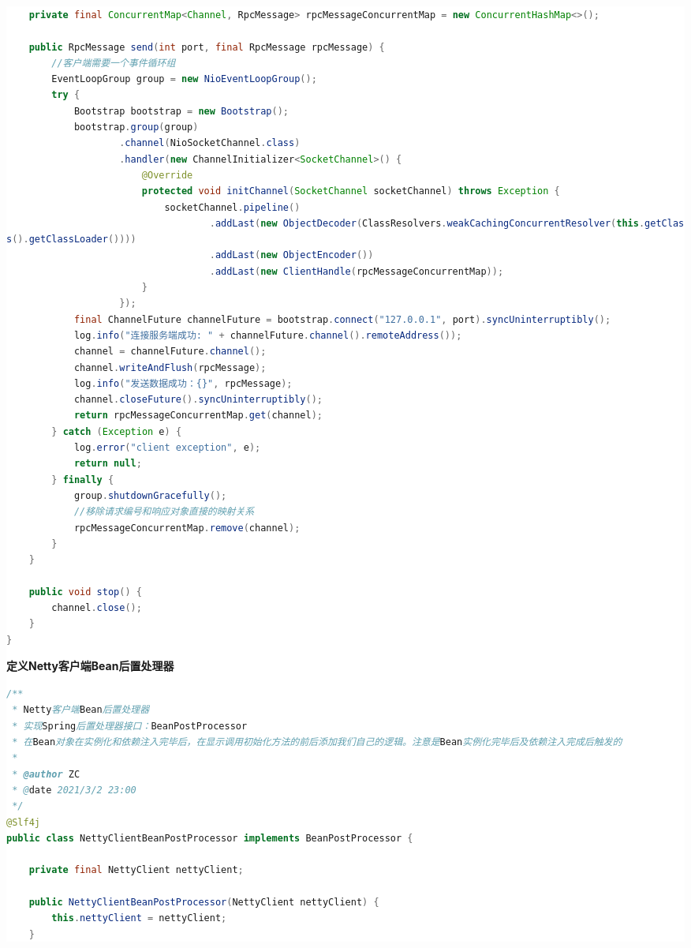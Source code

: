 ```java
    private final ConcurrentMap<Channel, RpcMessage> rpcMessageConcurrentMap = new ConcurrentHashMap<>();

    public RpcMessage send(int port, final RpcMessage rpcMessage) {
        //客户端需要一个事件循环组
        EventLoopGroup group = new NioEventLoopGroup();
        try {
            Bootstrap bootstrap = new Bootstrap();
            bootstrap.group(group)
                    .channel(NioSocketChannel.class)
                    .handler(new ChannelInitializer<SocketChannel>() {
                        @Override
                        protected void initChannel(SocketChannel socketChannel) throws Exception {
                            socketChannel.pipeline()
                                    .addLast(new ObjectDecoder(ClassResolvers.weakCachingConcurrentResolver(this.getClass().getClassLoader())))
                                    .addLast(new ObjectEncoder())
                                    .addLast(new ClientHandle(rpcMessageConcurrentMap));
                        }
                    });
            final ChannelFuture channelFuture = bootstrap.connect("127.0.0.1", port).syncUninterruptibly();
            log.info("连接服务端成功: " + channelFuture.channel().remoteAddress());
            channel = channelFuture.channel();
            channel.writeAndFlush(rpcMessage);
            log.info("发送数据成功：{}", rpcMessage);
            channel.closeFuture().syncUninterruptibly();
            return rpcMessageConcurrentMap.get(channel);
        } catch (Exception e) {
            log.error("client exception", e);
            return null;
        } finally {
            group.shutdownGracefully();
            //移除请求编号和响应对象直接的映射关系
            rpcMessageConcurrentMap.remove(channel);
        }
    }

    public void stop() {
        channel.close();
    }
}
```

**定义Netty客户端Bean后置处理器**

```java
/**
 * Netty客户端Bean后置处理器
 * 实现Spring后置处理器接口：BeanPostProcessor
 * 在Bean对象在实例化和依赖注入完毕后，在显示调用初始化方法的前后添加我们自己的逻辑。注意是Bean实例化完毕后及依赖注入完成后触发的
 *
 * @author ZC
 * @date 2021/3/2 23:00
 */
@Slf4j
public class NettyClientBeanPostProcessor implements BeanPostProcessor {

    private final NettyClient nettyClient;

    public NettyClientBeanPostProcessor(NettyClient nettyClient) {
        this.nettyClient = nettyClient;
    }

```